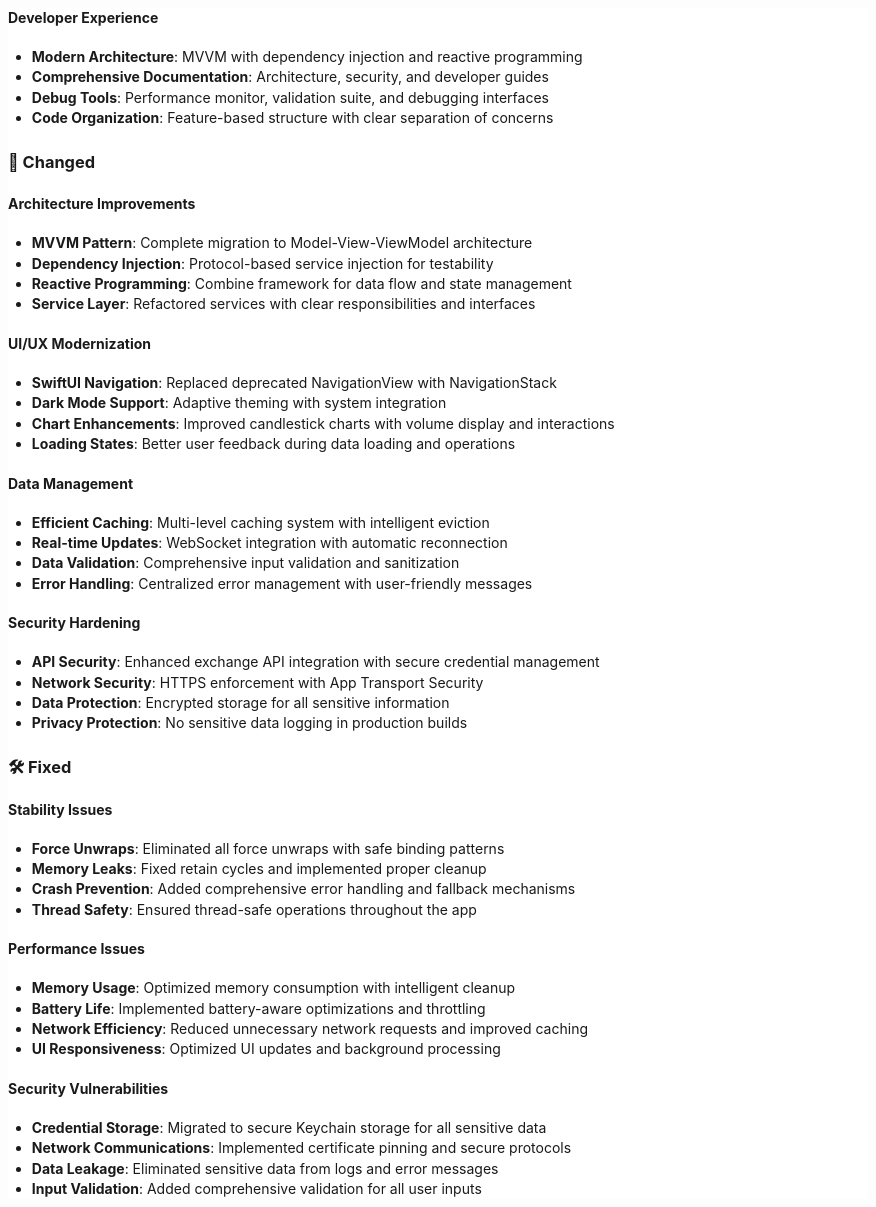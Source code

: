 #### Developer Experience
- **Modern Architecture**: MVVM with dependency injection and reactive programming
- **Comprehensive Documentation**: Architecture, security, and developer guides
- **Debug Tools**: Performance monitor, validation suite, and debugging interfaces
- **Code Organization**: Feature-based structure with clear separation of concerns

### 🔄 Changed

#### Architecture Improvements
- **MVVM Pattern**: Complete migration to Model-View-ViewModel architecture
- **Dependency Injection**: Protocol-based service injection for testability
- **Reactive Programming**: Combine framework for data flow and state management
- **Service Layer**: Refactored services with clear responsibilities and interfaces

#### UI/UX Modernization
- **SwiftUI Navigation**: Replaced deprecated NavigationView with NavigationStack
- **Dark Mode Support**: Adaptive theming with system integration
- **Chart Enhancements**: Improved candlestick charts with volume display and interactions
- **Loading States**: Better user feedback during data loading and operations

#### Data Management
- **Efficient Caching**: Multi-level caching system with intelligent eviction
- **Real-time Updates**: WebSocket integration with automatic reconnection
- **Data Validation**: Comprehensive input validation and sanitization
- **Error Handling**: Centralized error management with user-friendly messages

#### Security Hardening
- **API Security**: Enhanced exchange API integration with secure credential management
- **Network Security**: HTTPS enforcement with App Transport Security
- **Data Protection**: Encrypted storage for all sensitive information
- **Privacy Protection**: No sensitive data logging in production builds

### 🛠️ Fixed

#### Stability Issues
- **Force Unwraps**: Eliminated all force unwraps with safe binding patterns
- **Memory Leaks**: Fixed retain cycles and implemented proper cleanup
- **Crash Prevention**: Added comprehensive error handling and fallback mechanisms
- **Thread Safety**: Ensured thread-safe operations throughout the app

#### Performance Issues
- **Memory Usage**: Optimized memory consumption with intelligent cleanup
- **Battery Life**: Implemented battery-aware optimizations and throttling
- **Network Efficiency**: Reduced unnecessary network requests and improved caching
- **UI Responsiveness**: Optimized UI updates and background processing

#### Security Vulnerabilities
- **Credential Storage**: Migrated to secure Keychain storage for all sensitive data
- **Network Communications**: Implemented certificate pinning and secure protocols
- **Data Leakage**: Eliminated sensitive data from logs and error messages
- **Input Validation**: Added comprehensive validation for all user inputs
